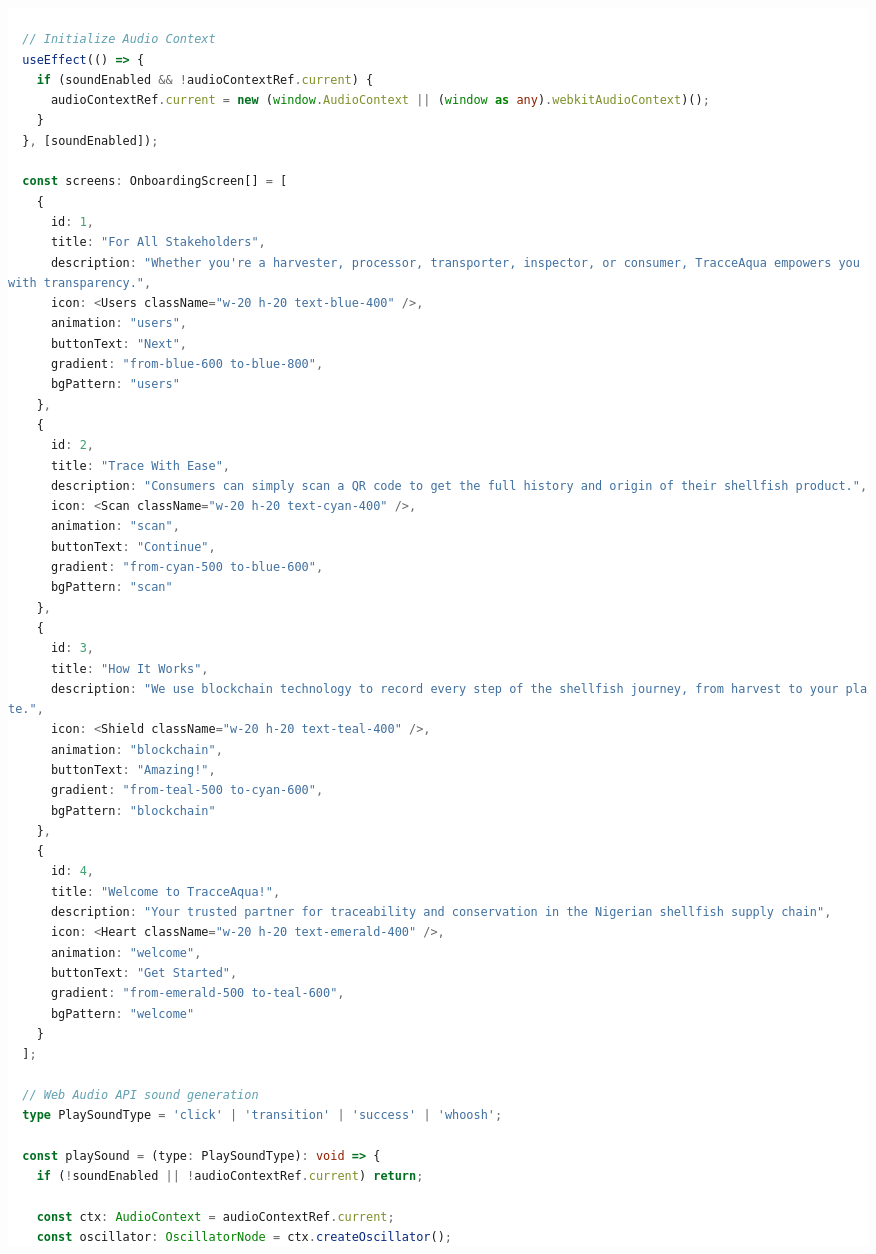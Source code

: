 ```typescript

  // Initialize Audio Context
  useEffect(() => {
    if (soundEnabled && !audioContextRef.current) {
      audioContextRef.current = new (window.AudioContext || (window as any).webkitAudioContext)();
    }
  }, [soundEnabled]);

  const screens: OnboardingScreen[] = [
    {
      id: 1,
      title: "For All Stakeholders",
      description: "Whether you're a harvester, processor, transporter, inspector, or consumer, TracceAqua empowers you with transparency.",
      icon: <Users className="w-20 h-20 text-blue-400" />,
      animation: "users",
      buttonText: "Next",
      gradient: "from-blue-600 to-blue-800",
      bgPattern: "users"
    },
    {
      id: 2,
      title: "Trace With Ease",
      description: "Consumers can simply scan a QR code to get the full history and origin of their shellfish product.",
      icon: <Scan className="w-20 h-20 text-cyan-400" />,
      animation: "scan",
      buttonText: "Continue",
      gradient: "from-cyan-500 to-blue-600",
      bgPattern: "scan"
    },
    {
      id: 3,
      title: "How It Works",
      description: "We use blockchain technology to record every step of the shellfish journey, from harvest to your plate.",
      icon: <Shield className="w-20 h-20 text-teal-400" />,
      animation: "blockchain",
      buttonText: "Amazing!",
      gradient: "from-teal-500 to-cyan-600",
      bgPattern: "blockchain"
    },
    {
      id: 4,
      title: "Welcome to TracceAqua!",
      description: "Your trusted partner for traceability and conservation in the Nigerian shellfish supply chain",
      icon: <Heart className="w-20 h-20 text-emerald-400" />,
      animation: "welcome",
      buttonText: "Get Started",
      gradient: "from-emerald-500 to-teal-600",
      bgPattern: "welcome"
    }
  ];

  // Web Audio API sound generation
  type PlaySoundType = 'click' | 'transition' | 'success' | 'whoosh';

  const playSound = (type: PlaySoundType): void => {
    if (!soundEnabled || !audioContextRef.current) return;

    const ctx: AudioContext = audioContextRef.current;
    const oscillator: OscillatorNode = ctx.createOscillator();
```